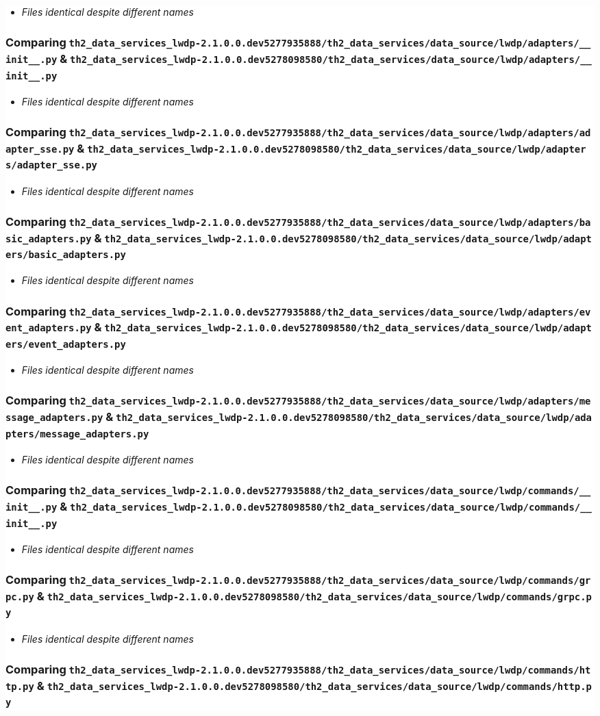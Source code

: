  * *Files identical despite different names*

### Comparing `th2_data_services_lwdp-2.1.0.0.dev5277935888/th2_data_services/data_source/lwdp/adapters/__init__.py` & `th2_data_services_lwdp-2.1.0.0.dev5278098580/th2_data_services/data_source/lwdp/adapters/__init__.py`

 * *Files identical despite different names*

### Comparing `th2_data_services_lwdp-2.1.0.0.dev5277935888/th2_data_services/data_source/lwdp/adapters/adapter_sse.py` & `th2_data_services_lwdp-2.1.0.0.dev5278098580/th2_data_services/data_source/lwdp/adapters/adapter_sse.py`

 * *Files identical despite different names*

### Comparing `th2_data_services_lwdp-2.1.0.0.dev5277935888/th2_data_services/data_source/lwdp/adapters/basic_adapters.py` & `th2_data_services_lwdp-2.1.0.0.dev5278098580/th2_data_services/data_source/lwdp/adapters/basic_adapters.py`

 * *Files identical despite different names*

### Comparing `th2_data_services_lwdp-2.1.0.0.dev5277935888/th2_data_services/data_source/lwdp/adapters/event_adapters.py` & `th2_data_services_lwdp-2.1.0.0.dev5278098580/th2_data_services/data_source/lwdp/adapters/event_adapters.py`

 * *Files identical despite different names*

### Comparing `th2_data_services_lwdp-2.1.0.0.dev5277935888/th2_data_services/data_source/lwdp/adapters/message_adapters.py` & `th2_data_services_lwdp-2.1.0.0.dev5278098580/th2_data_services/data_source/lwdp/adapters/message_adapters.py`

 * *Files identical despite different names*

### Comparing `th2_data_services_lwdp-2.1.0.0.dev5277935888/th2_data_services/data_source/lwdp/commands/__init__.py` & `th2_data_services_lwdp-2.1.0.0.dev5278098580/th2_data_services/data_source/lwdp/commands/__init__.py`

 * *Files identical despite different names*

### Comparing `th2_data_services_lwdp-2.1.0.0.dev5277935888/th2_data_services/data_source/lwdp/commands/grpc.py` & `th2_data_services_lwdp-2.1.0.0.dev5278098580/th2_data_services/data_source/lwdp/commands/grpc.py`

 * *Files identical despite different names*

### Comparing `th2_data_services_lwdp-2.1.0.0.dev5277935888/th2_data_services/data_source/lwdp/commands/http.py` & `th2_data_services_lwdp-2.1.0.0.dev5278098580/th2_data_services/data_source/lwdp/commands/http.py`
